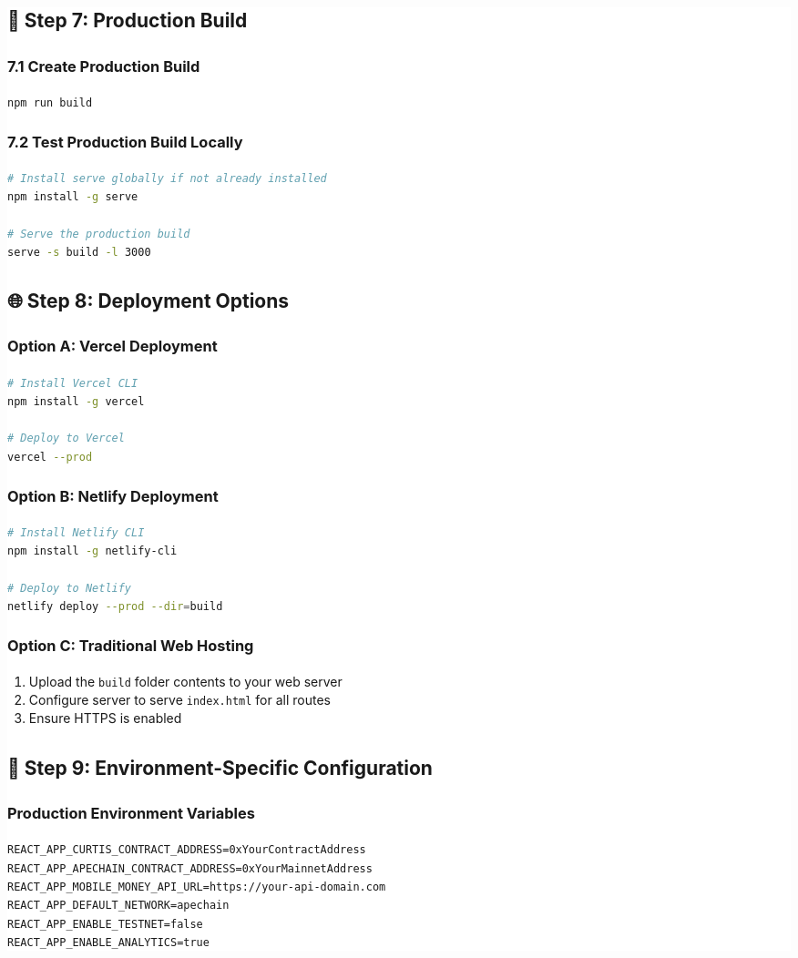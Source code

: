 ## **🚀 Step 7: Production Build**

### **7.1 Create Production Build**
```bash
npm run build
```

### **7.2 Test Production Build Locally**
```bash
# Install serve globally if not already installed
npm install -g serve

# Serve the production build
serve -s build -l 3000
```

## **🌐 Step 8: Deployment Options**

### **Option A: Vercel Deployment**
```bash
# Install Vercel CLI
npm install -g vercel

# Deploy to Vercel
vercel --prod
```

### **Option B: Netlify Deployment**
```bash
# Install Netlify CLI
npm install -g netlify-cli

# Deploy to Netlify
netlify deploy --prod --dir=build
```

### **Option C: Traditional Web Hosting**
1. Upload the `build` folder contents to your web server
2. Configure server to serve `index.html` for all routes
3. Ensure HTTPS is enabled

## **🔧 Step 9: Environment-Specific Configuration**

### **Production Environment Variables**
```env
REACT_APP_CURTIS_CONTRACT_ADDRESS=0xYourContractAddress
REACT_APP_APECHAIN_CONTRACT_ADDRESS=0xYourMainnetAddress
REACT_APP_MOBILE_MONEY_API_URL=https://your-api-domain.com
REACT_APP_DEFAULT_NETWORK=apechain
REACT_APP_ENABLE_TESTNET=false
REACT_APP_ENABLE_ANALYTICS=true
```
